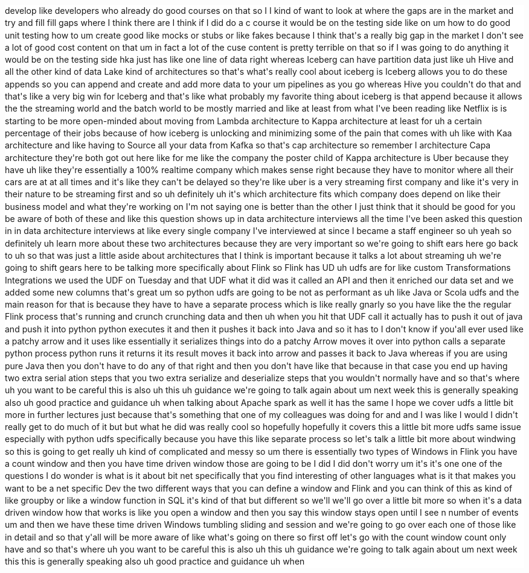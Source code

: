 develop like developers who already do good courses on that so I I kind of want to look at where the gaps are in the market and try and fill fill gaps where I think there are I think if I did do a c course it would be on the testing side like on um how to do good unit testing how to um create good like mocks or stubs or like fakes because I think that's a really big gap in the market I don't see a lot of good cost content on that um in fact a lot of the cuse content is pretty terrible on that so if I was going to do anything it would be on the testing side hka just has like one line of data right whereas Iceberg can have partition data just like uh Hive and all the other kind of data Lake kind of architectures so that's what's really cool about iceberg is Iceberg allows you to do these appends so you can append and create and add more data to your um pipelines as you go whereas Hive you couldn't do that and that's like a very big win for Iceberg and that's like what probably my favorite thing about iceberg is that append because it allows the the streaming world and the batch world to be mostly married and like at least from what I've been reading like Netflix is is starting to be more open-minded about moving from Lambda architecture to Kappa architecture at least for uh a certain percentage of their jobs because of how iceberg is unlocking and minimizing some of the pain that comes with uh like with Kaa architecture and like having to Source all your data from Kafka so that's cap architecture so remember l architecture Capa architecture they're both got out here like for me like the company the poster child of Kappa architecture is Uber because they have uh like they're essentially a 100% realtime company which makes sense right because they have to monitor where all their cars are at at all times and it's like they can't be delayed so they're like uber is a very streaming first company and like it's very in their nature to be streaming first and so uh definitely uh it's which architecture fits which company does depend on like their business model and what they're working on I'm not saying one is better than the other I just think that it should be good for you be aware of both of these and like this question shows up in data architecture interviews all the time I've been asked this question in in data architecture interviews at like every single company I've interviewed at since I became a staff engineer so uh yeah so definitely uh learn more about these two architectures because they are very important so we're going to shift ears here go back to uh so that was just a little aside about architectures that I think is important because it talks a lot about streaming uh we're going to shift gears here to be talking more specifically about Flink so Flink has UD uh udfs are for like custom Transformations Integrations we used the UDF on Tuesday and that UDF what it did was it called an API and then it enriched our data set and we added some new columns that's great um so python udfs are going to be not as performant as uh like Java or Scola udfs and the main reason for that is because they have to have a separate process which is like really gnarly so you have like the the regular Flink process that's running and crunch crunching data and then uh when you hit that UDF call it actually has to push it out of java and push it into python python executes it and then it pushes it back into Java and so it has to I don't know if you'all ever used like a patchy arrow and it uses like essentially it serializes things into do a patchy Arrow moves it over into python calls a separate python process python runs it returns it its result moves it back into arrow and passes it back to Java whereas if you are using pure Java then you don't have to do any of that right and then you don't have like that because in that case you end up having two extra serial ation steps that you two extra serialize and deserialize steps that you wouldn't normally have and so that's where uh you want to be careful this is also uh this uh guidance we're going to talk again about um next week this is generally speaking also uh good practice and guidance uh when talking about Apache spark as well it has the same I hope we cover udfs a little bit more in further lectures just because that's something that one of my colleagues was doing for and and I was like I would I didn't really get to do much of it but but what he did was really cool so hopefully hopefully it covers this a little bit more udfs same issue especially with python udfs specifically because you have this like separate process so let's talk a little bit more about windwing so this is going to get really uh kind of complicated and messy so um there is essentially two types of Windows in Flink you have a count window and then you have time driven window those are going to be I did I did don't worry um it's it's one one of the questions I do wonder is what is it about bit net specifically that you find interesting of other languages what is it that makes you want to be a net specific Dev the two different ways that you can define a window and Flink and you can think of this as kind of like groupby or like a window function in SQL it's kind of that but different so we'll we'll go over a little bit more so when it's a data driven window how that works is like you open a window and then you say this window stays open until I see n number of events um and then we have these time driven Windows tumbling sliding and session and we're going to go over each one of those like in detail and so that y'all will be more aware of like what's going on there so first off let's go with the count window count only have and so that's where uh you want to be careful this is also uh this uh guidance we're going to talk again about um next week this this is generally speaking also uh good practice and guidance uh when